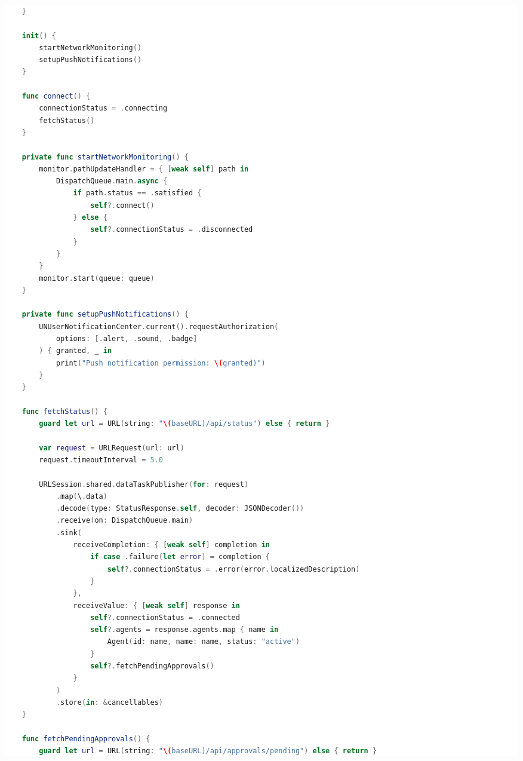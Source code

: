 ```swift
    }

    init() {
        startNetworkMonitoring()
        setupPushNotifications()
    }

    func connect() {
        connectionStatus = .connecting
        fetchStatus()
    }

    private func startNetworkMonitoring() {
        monitor.pathUpdateHandler = { [weak self] path in
            DispatchQueue.main.async {
                if path.status == .satisfied {
                    self?.connect()
                } else {
                    self?.connectionStatus = .disconnected
                }
            }
        }
        monitor.start(queue: queue)
    }

    private func setupPushNotifications() {
        UNUserNotificationCenter.current().requestAuthorization(
            options: [.alert, .sound, .badge]
        ) { granted, _ in
            print("Push notification permission: \(granted)")
        }
    }

    func fetchStatus() {
        guard let url = URL(string: "\(baseURL)/api/status") else { return }

        var request = URLRequest(url: url)
        request.timeoutInterval = 5.0

        URLSession.shared.dataTaskPublisher(for: request)
            .map(\.data)
            .decode(type: StatusResponse.self, decoder: JSONDecoder())
            .receive(on: DispatchQueue.main)
            .sink(
                receiveCompletion: { [weak self] completion in
                    if case .failure(let error) = completion {
                        self?.connectionStatus = .error(error.localizedDescription)
                    }
                },
                receiveValue: { [weak self] response in
                    self?.connectionStatus = .connected
                    self?.agents = response.agents.map { name in
                        Agent(id: name, name: name, status: "active")
                    }
                    self?.fetchPendingApprovals()
                }
            )
            .store(in: &cancellables)
    }

    func fetchPendingApprovals() {
        guard let url = URL(string: "\(baseURL)/api/approvals/pending") else { return }

```